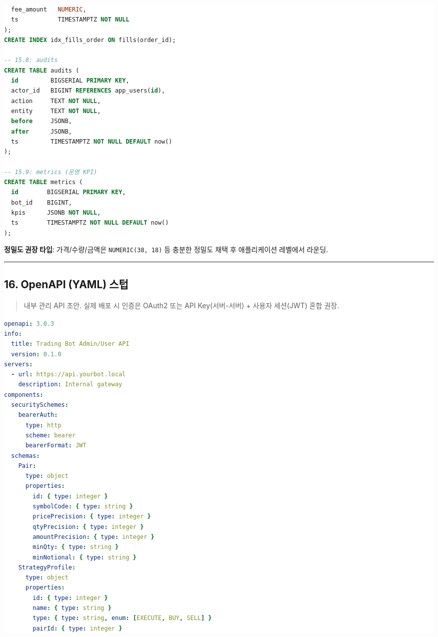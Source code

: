 ```sql
  fee_amount   NUMERIC,
  ts           TIMESTAMPTZ NOT NULL
);
CREATE INDEX idx_fills_order ON fills(order_id);

-- 15.8: audits
CREATE TABLE audits (
  id         BIGSERIAL PRIMARY KEY,
  actor_id   BIGINT REFERENCES app_users(id),
  action     TEXT NOT NULL,
  entity     TEXT NOT NULL,
  before     JSONB,
  after      JSONB,
  ts         TIMESTAMPTZ NOT NULL DEFAULT now()
);

-- 15.9: metrics (운영 KPI)
CREATE TABLE metrics (
  id        BIGSERIAL PRIMARY KEY,
  bot_id    BIGINT,
  kpis      JSONB NOT NULL,
  ts        TIMESTAMPTZ NOT NULL DEFAULT now()
);
```

**정밀도 권장 타입**: 가격/수량/금액은 `NUMERIC(38, 18)` 등 충분한 정밀도 채택 후 애플리케이션 레벨에서 라운딩.

---

## 16. OpenAPI (YAML) 스텁
> 내부 관리 API 초안. 실제 배포 시 인증은 OAuth2 또는 API Key(서버-서버) + 사용자 세션(JWT) 혼합 권장.

```yaml
openapi: 3.0.3
info:
  title: Trading Bot Admin/User API
  version: 0.1.0
servers:
  - url: https://api.yourbot.local
    description: Internal gateway
components:
  securitySchemes:
    bearerAuth:
      type: http
      scheme: bearer
      bearerFormat: JWT
  schemas:
    Pair:
      type: object
      properties:
        id: { type: integer }
        symbolCode: { type: string }
        pricePrecision: { type: integer }
        qtyPrecision: { type: integer }
        amountPrecision: { type: integer }
        minQty: { type: string }
        minNotional: { type: string }
    StrategyProfile:
      type: object
      properties:
        id: { type: integer }
        name: { type: string }
        type: { type: string, enum: [EXECUTE, BUY, SELL] }
        pairId: { type: integer }
```